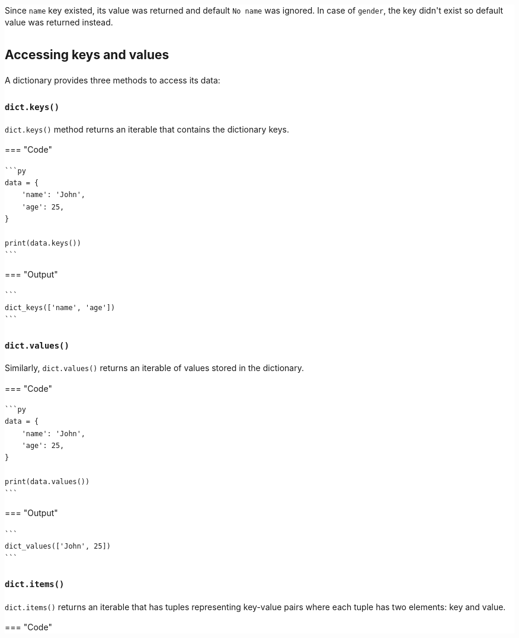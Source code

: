 Since `name` key existed, its value was returned and default `No name`
was ignored. In case of `gender`, the key didn't exist so default
value was returned instead.

## Accessing keys and values
A dictionary provides three methods to access its data:

### `dict.keys()`
`dict.keys()` method returns an iterable that contains the
dictionary keys.

=== "Code"

    ```py
    data = {
        'name': 'John',
        'age': 25,
    }

    print(data.keys())
    ```

=== "Output"

    ```
    dict_keys(['name', 'age'])
    ```

### `dict.values()`
Similarly, `dict.values()` returns an iterable of values stored in the
dictionary.

=== "Code"

    ```py
    data = {
        'name': 'John',
        'age': 25,
    }

    print(data.values())
    ```

=== "Output"

    ```
    dict_values(['John', 25])
    ```

### `dict.items()`
`dict.items()` returns an iterable that has tuples representing key-value
pairs where each tuple has two elements: key and value.

=== "Code"
